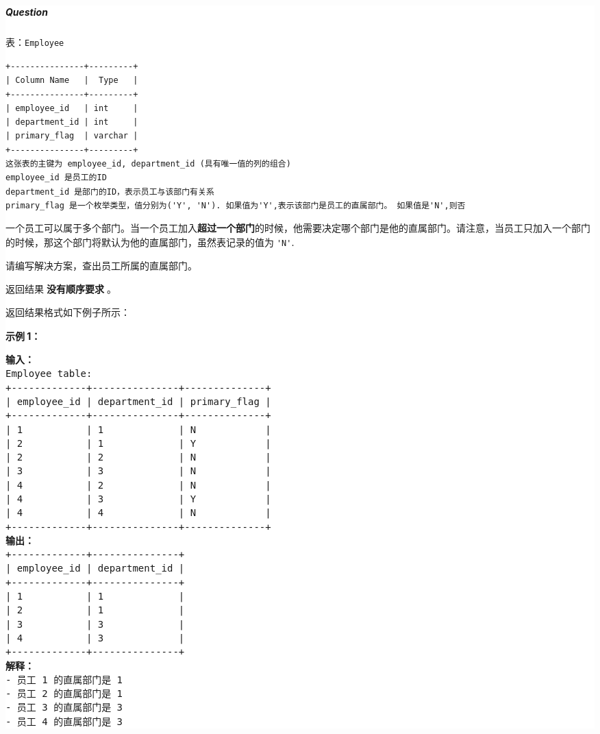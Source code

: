##### Question

表：`Employee`

```
+---------------+---------+
| Column Name   |  Type   |
+---------------+---------+
| employee_id   | int     |
| department_id | int     |
| primary_flag  | varchar |
+---------------+---------+
这张表的主键为 employee_id, department_id (具有唯一值的列的组合)
employee_id 是员工的ID
department_id 是部门的ID，表示员工与该部门有关系
primary_flag 是一个枚举类型，值分别为('Y', 'N'). 如果值为'Y',表示该部门是员工的直属部门。 如果值是'N',则否
```

一个员工可以属于多个部门。当一个员工加入**超过一个部门**的时候，他需要决定哪个部门是他的直属部门。请注意，当员工只加入一个部门的时候，那这个部门将默认为他的直属部门，虽然表记录的值为 `'N'`.

请编写解决方案，查出员工所属的直属部门。

返回结果 **没有顺序要求** 。

返回结果格式如下例子所示：

**示例 1：**

<pre><strong>输入：</strong>
Employee table:
+-------------+---------------+--------------+
| employee_id | department_id | primary_flag |
+-------------+---------------+--------------+
| 1           | 1             | N            |
| 2           | 1             | Y            |
| 2           | 2             | N            |
| 3           | 3             | N            |
| 4           | 2             | N            |
| 4           | 3             | Y            |
| 4           | 4             | N            |
+-------------+---------------+--------------+
<strong>输出：</strong>
+-------------+---------------+
| employee_id | department_id |
+-------------+---------------+
| 1           | 1             |
| 2           | 1             |
| 3           | 3             |
| 4           | 3             |
+-------------+---------------+
<strong>解释：</strong>
- 员工 1 的直属部门是 1
- 员工 2 的直属部门是 1
- 员工 3 的直属部门是 3
- 员工 4 的直属部门是 3</pre>
